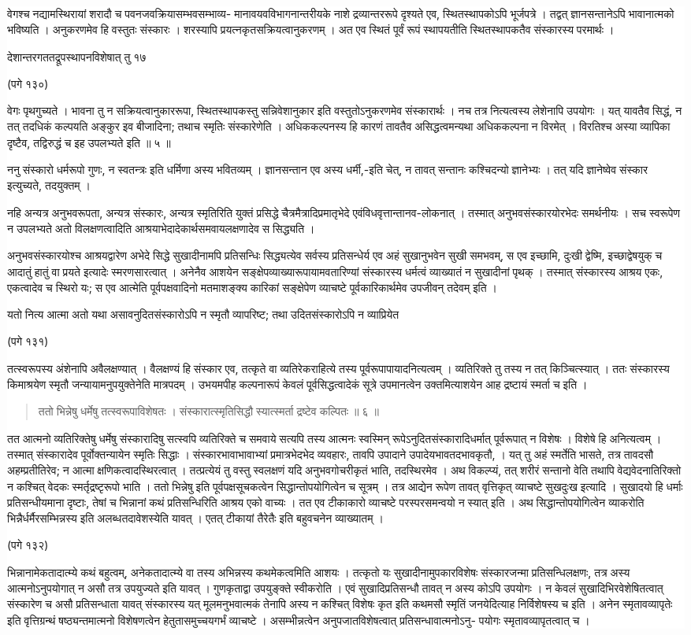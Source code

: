 वेगश्च नद्यामस्थिरायां शरादौ च पवनजवक्रियासम्भवसम्भाव्य- मानावयवविभागनान्तरीयके नाशे द्रव्यान्तररूपे दृश्यते एव, स्थितस्थापकोऽपि भूर्जपत्रे । तद्वत् ज्ञानसन्तानेऽपि भावानात्मको भविष्यति । अनुकरणमेव हि वस्तुतः संस्कारः । शरस्यापि प्रयत्नकृतसक्रियत्वानुकरणम् । अत एव स्थितं पूर्वं रूपं स्थापयतीति स्थितस्थापकतैव संस्कारस्य परमार्थः ।

देशान्तरगततद्रूपस्थापनविशेषात् तु १७

(पगे १३०)

वेगः पृथगुच्यते । भावना तु न सक्रियत्वानुकाररूपा, स्थितस्थापकस्तु सन्निवेशानुकार इति वस्तुतोऽनुकरणमेव संस्कारार्थः । नच तत्र नित्यत्वस्य लेशेनापि उपयोगः । यत् यावतैव सिद्धं, न तत् तदधिकं कल्पयति अङ्कुर इव बीजादिना; तथाच स्मृतिः संस्कारेणेति । अधिककल्पनस्य हि कारणं तावतैव असिद्धत्वमन्यथा अधिककल्पना न विरमेत् । विरतिश्च अस्या व्यापिका दृष्टैव, तद्विरुद्धं च इह उपलभ्यते इति ॥ ५ ॥

ननु संस्कारो धर्मरूपो गुणः, न स्वतन्त्रः इति धर्मिणा अस्य भवितव्यम् । ज्ञानसन्तान एव अस्य धर्मी,-इति चेत्, न तावत् सन्तानः कश्चिदन्यो ज्ञानेभ्यः । तत् यदि ज्ञानेष्वेव संस्कार इत्युच्यते, तदयुक्तम् ।

नहि अन्यत्र अनुभवरूपता, अन्यत्र संस्कारः, अन्यत्र स्मृतिरिति युक्तं प्रसिद्धे चैत्रमैत्रादिप्रमातृभेदे एवंविधवृत्तान्तानव-लोकनात् । तस्मात् अनुभवसंस्कारयोरभेदः समर्थनीयः । सच स्वरूपेण न उपलभ्यते अतो विलक्षणत्वादिति आश्रयाभेदादेकार्थसमवायलक्षणादेव स सिद्ध्यति ।

अनुभवसंस्कारयोश्च आश्रयद्वारेण अभेदे सिद्धे सुखादीनामपि प्रतिसन्धिः सिद्ध्यत्येव सर्वस्य प्रतिसन्धेर्य एव अहं सुखानुभवेन सुखी समभवम्, स एव इच्छामि, दुःखी द्वेष्मि, इच्छाद्वेषयुक् च आदातुं हातुं वा प्रयते इत्यादेः स्मरणसारत्वात् । अनेनैव आशयेन सङ्क्षेपव्याख्यारूपायामवतारिण्यां संस्कारस्य धर्मत्वं व्याख्यातं न सुखादीनां पृथक् । तस्मात् संस्कारस्य आश्रय एकः, एकत्वादेव च स्थिरो यः; स एव आत्मेति पूर्वपक्षवादिनो मतमाशङ्क्य कारिकां सङ्क्षेपेण व्याचष्टे पूर्वकारिकार्थमेव उपजीवन् तदेवम् इति ।

यतो नित्य आत्मा अतो यथा असावनुदितसंस्कारोऽपि न स्मृतौ व्यापरिष्ट; तथा उदितसंस्कारोऽपि न व्याप्रियेत

(पगे १३१)

तत्स्वरूपस्य अंशेनापि अवैलक्षण्यात् । वैलक्षण्यं हि संस्कार एव, तत्कृते वा व्यतिरेकराहित्ये तस्य पूर्वरूपापायादनित्यत्वम् । व्यतिरिक्ते तु तस्य न तत् किञ्चित्स्यात् । ततः संस्कारस्य किमाश्रयेण स्मृतौ जन्यायामनुपयुक्तेनेति मात्रपदम् । उभयमपीह कल्पनारूपं केवलं पूर्वसिद्धत्वादेकं सूत्रे उपमानत्वेन उक्तमित्याशयेन आह द्रष्टायं स्मर्ता च इति ।


> ततो भिन्नेषु धर्मेषु तत्स्वरूपाविशेषतः ।
> संस्कारात्स्मृतिसिद्धौ स्यात्स्मर्ता द्रष्टेव कल्पितः ॥ ६ ॥

तत आत्मनो व्यतिरिक्तेषु धर्मेषु संस्कारादिषु सत्स्वपि व्यतिरिक्ते च समवाये सत्यपि तस्य आत्मनः स्वस्मिन् रूपेऽनुदितसंस्कारादिधर्मात् पूर्वरूपात् न विशेषः । विशेषे हि अनित्यत्वम् । तस्मात् संस्कारादेव पूर्वोक्तन्यायेन स्मृतिः सिद्धाः । संस्कारभावाभावाभ्यां प्रमात्रभेदभेद व्यवहारः, तावपि उपादाने उपादेयभावतदभावकृतौ, । यत् तु अहं स्मर्तेति भासते, तत्र तावदसौ अहम्प्रतीतिरेव; न आत्मा क्षणिकत्वादस्थिरत्वात् । तत्प्रत्येयं तु वस्तु स्वलक्षणं यदि अनुभवगोचरीकृतं भाति, तदस्थिरमेव । अथ विकल्प्यं, तत् शरीरं सन्तानो वेति तथापि वेद्यवेदनातिरिक्तो न कश्चित् वेदकः स्मर्तृद्रष्टृरूपो भाति । ततो भिन्नेषु इति पूर्वपक्षसूचकत्वेन सिद्धान्तोपयोगित्वेन च सूत्रम् । तत्र आद्येन रूपेण तावत् वृत्तिकृत् व्याचष्टे सुखदुःख इत्यादि । सुखादयो हि धर्माः प्रतिसन्धीयमाना दृष्टाः, तेषां च भिन्नानां कथं प्रतिसन्धिरिति आश्रय एको वाच्यः । तत एव टीकाकारो व्याचष्टे परस्परसमन्वयो न स्यात् इति । अथ सिद्धान्तोपयोगित्वेन व्याकरोति भिन्नैर्धर्मैरसम्भिन्नस्य इति अलब्धतदावेशस्येति यावत् । एतत् टीकायां तैरेतैः इति बहुवचनेन व्याख्यातम् ।

(पगे १३२)

भिन्नानामेकतादात्म्ये कथं बहुत्वम्, अनेकतादात्म्ये वा तस्य अभिन्नस्य कथमेकत्वमिति आशयः । तत्कृतो यः सुखादीनामुपकारविशेषः संस्कारजन्मा प्रतिसन्धिलक्षणः, तत्र अस्य आत्मनोऽनुपयोगात् न असौ तत्र उपयुज्यते इति यावत् । गुणकृताद्वा उपयुङ्क्ते स्वीकरोति । एवं सुखादिप्रतिसन्धौ तावत् न अस्य कोऽपि उपयोगः । न केवलं सुखादिभिरवेशेषितत्वात् संस्कारेण च असौ प्रतिसन्धाता यावत् संस्कारस्य यत् मूलमनुभवात्मकं तेनापि अस्य न कश्चित् विशेषः कृत इति कथमसौ स्मृतिं जनयेदित्याह निर्विशेषस्य च इति । अनेन स्मृतावव्यापृतेः इति वृत्तिग्रन्थं षष्ठ्यन्तमात्मनो विशेषणत्वेन हेतुतासमुच्चयगर्भं व्याचष्टे । असम्भीन्नत्वेन अनुपजातविशेषत्वात् प्रतिसन्धावात्मनोऽनु- पयोगः स्मृतावव्यापृतत्वात् च ।
